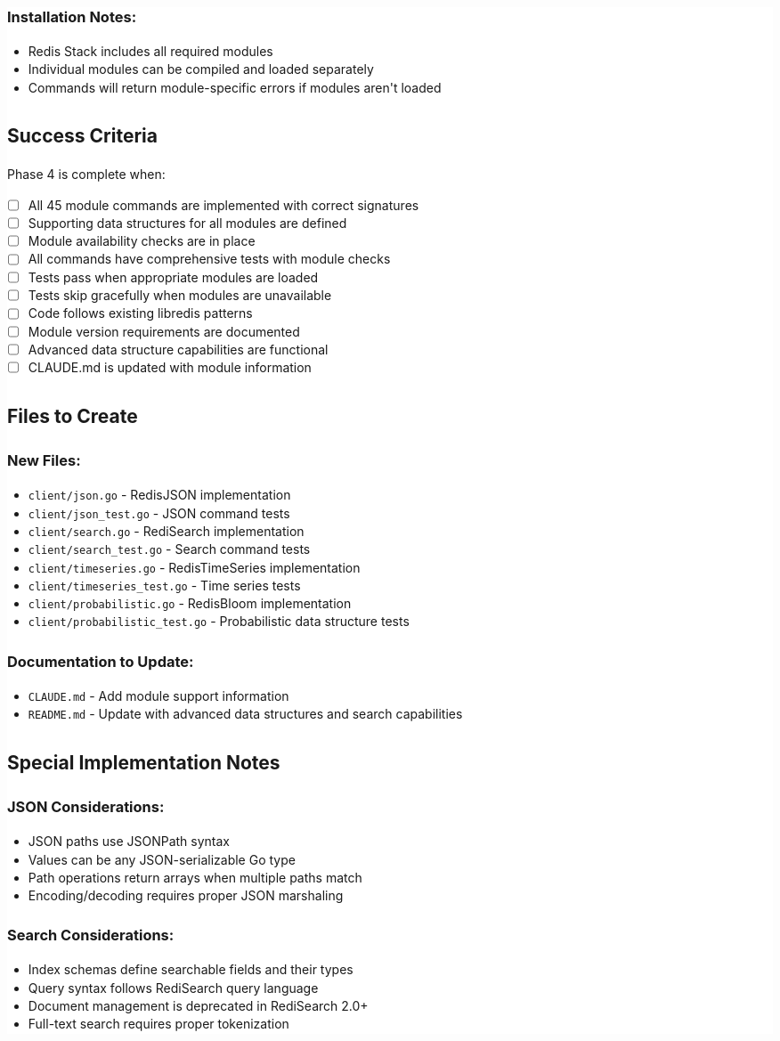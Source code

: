 ### Installation Notes:
- Redis Stack includes all required modules
- Individual modules can be compiled and loaded separately
- Commands will return module-specific errors if modules aren't loaded

## Success Criteria

Phase 4 is complete when:
- [ ] All 45 module commands are implemented with correct signatures
- [ ] Supporting data structures for all modules are defined
- [ ] Module availability checks are in place
- [ ] All commands have comprehensive tests with module checks
- [ ] Tests pass when appropriate modules are loaded
- [ ] Tests skip gracefully when modules are unavailable
- [ ] Code follows existing libredis patterns
- [ ] Module version requirements are documented
- [ ] Advanced data structure capabilities are functional
- [ ] CLAUDE.md is updated with module information

## Files to Create

### New Files:
- `client/json.go` - RedisJSON implementation
- `client/json_test.go` - JSON command tests
- `client/search.go` - RediSearch implementation
- `client/search_test.go` - Search command tests
- `client/timeseries.go` - RedisTimeSeries implementation
- `client/timeseries_test.go` - Time series tests
- `client/probabilistic.go` - RedisBloom implementation
- `client/probabilistic_test.go` - Probabilistic data structure tests

### Documentation to Update:
- `CLAUDE.md` - Add module support information
- `README.md` - Update with advanced data structures and search capabilities

## Special Implementation Notes

### JSON Considerations:
- JSON paths use JSONPath syntax
- Values can be any JSON-serializable Go type
- Path operations return arrays when multiple paths match
- Encoding/decoding requires proper JSON marshaling

### Search Considerations:
- Index schemas define searchable fields and their types
- Query syntax follows RediSearch query language
- Document management is deprecated in RediSearch 2.0+
- Full-text search requires proper tokenization
